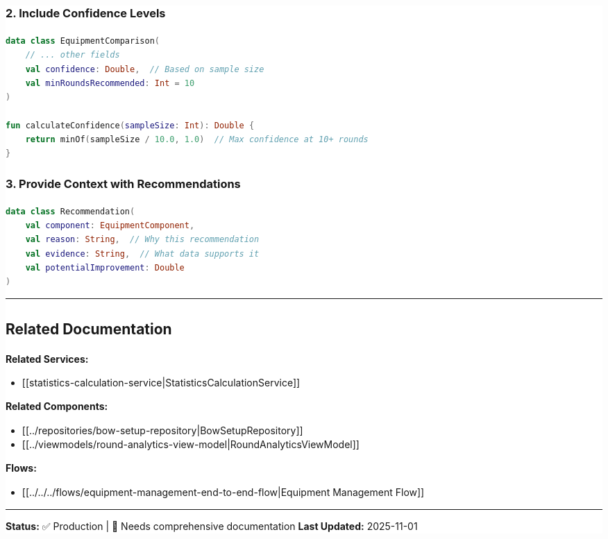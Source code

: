 ### 2. Include Confidence Levels

```kotlin
data class EquipmentComparison(
    // ... other fields
    val confidence: Double,  // Based on sample size
    val minRoundsRecommended: Int = 10
)

fun calculateConfidence(sampleSize: Int): Double {
    return minOf(sampleSize / 10.0, 1.0)  // Max confidence at 10+ rounds
}
```

### 3. Provide Context with Recommendations

```kotlin
data class Recommendation(
    val component: EquipmentComponent,
    val reason: String,  // Why this recommendation
    val evidence: String,  // What data supports it
    val potentialImprovement: Double
)
```

---

## Related Documentation

**Related Services:**
- [[statistics-calculation-service|StatisticsCalculationService]]

**Related Components:**
- [[../repositories/bow-setup-repository|BowSetupRepository]]
- [[../viewmodels/round-analytics-view-model|RoundAnalyticsViewModel]]

**Flows:**
- [[../../../flows/equipment-management-end-to-end-flow|Equipment Management Flow]]

---

**Status:** ✅ Production | 📝 Needs comprehensive documentation
**Last Updated:** 2025-11-01

